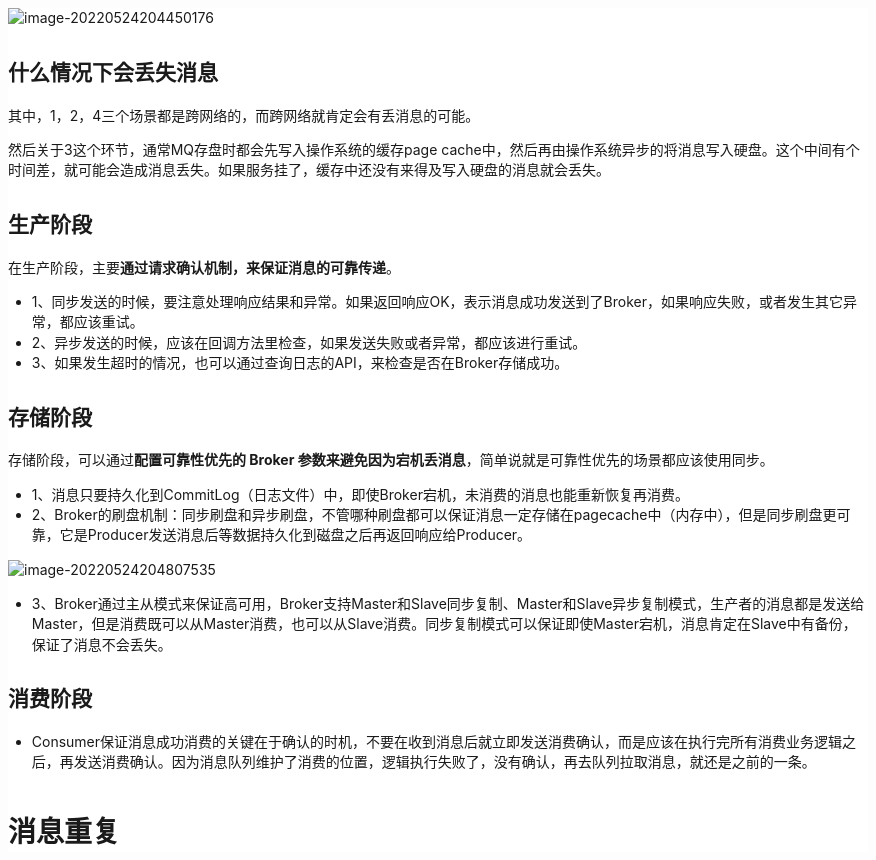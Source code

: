![image-20220524204450176](../../images/Rocketmq/image-20220524204450176.png)

## 什么情况下会丢失消息

其中，1，2，4三个场景都是跨网络的，而跨网络就肯定会有丢消息的可能。

然后关于3这个环节，通常MQ存盘时都会先写入操作系统的缓存page cache中，然后再由操作系统异步的将消息写入硬盘。这个中间有个时间差，就可能会造成消息丢失。如果服务挂了，缓存中还没有来得及写入硬盘的消息就会丢失。





## 生产阶段



在生产阶段，主要**通过请求确认机制，来保证消息的可靠传递**。



- 1、同步发送的时候，要注意处理响应结果和异常。如果返回响应OK，表示消息成功发送到了Broker，如果响应失败，或者发生其它异常，都应该重试。
- 2、异步发送的时候，应该在回调方法里检查，如果发送失败或者异常，都应该进行重试。
- 3、如果发生超时的情况，也可以通过查询日志的API，来检查是否在Broker存储成功。





## 存储阶段



存储阶段，可以通过**配置可靠性优先的 Broker 参数来避免因为宕机丢消息**，简单说就是可靠性优先的场景都应该使用同步。



- 1、消息只要持久化到CommitLog（日志文件）中，即使Broker宕机，未消费的消息也能重新恢复再消费。
- 2、Broker的刷盘机制：同步刷盘和异步刷盘，不管哪种刷盘都可以保证消息一定存储在pagecache中（内存中），但是同步刷盘更可靠，它是Producer发送消息后等数据持久化到磁盘之后再返回响应给Producer。



![image-20220524204807535](../../images/Rocketmq/image-20220524204807535.png)



- 3、Broker通过主从模式来保证高可用，Broker支持Master和Slave同步复制、Master和Slave异步复制模式，生产者的消息都是发送给Master，但是消费既可以从Master消费，也可以从Slave消费。同步复制模式可以保证即使Master宕机，消息肯定在Slave中有备份，保证了消息不会丢失。

## 消费阶段

- Consumer保证消息成功消费的关键在于确认的时机，不要在收到消息后就立即发送消费确认，而是应该在执行完所有消费业务逻辑之后，再发送消费确认。因为消息队列维护了消费的位置，逻辑执行失败了，没有确认，再去队列拉取消息，就还是之前的一条。



# 消息重复



